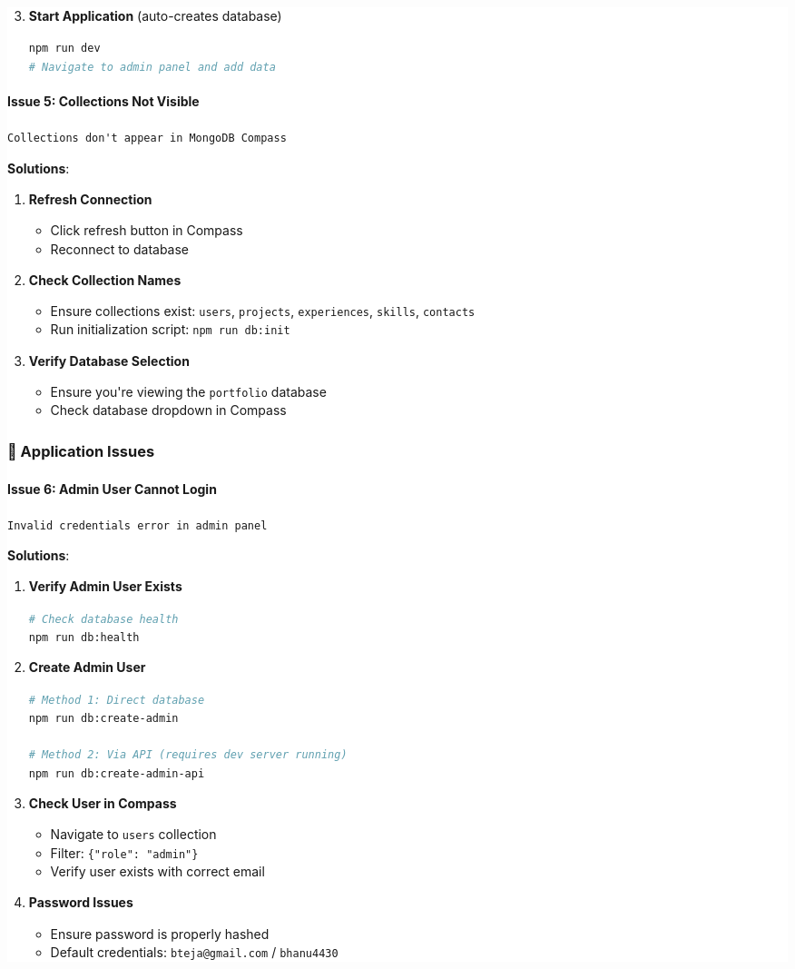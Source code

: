 3. **Start Application** (auto-creates database)
   ```bash
   npm run dev
   # Navigate to admin panel and add data
   ```

#### Issue 5: Collections Not Visible
```
Collections don't appear in MongoDB Compass
```

**Solutions**:

1. **Refresh Connection**
   - Click refresh button in Compass
   - Reconnect to database

2. **Check Collection Names**
   - Ensure collections exist: `users`, `projects`, `experiences`, `skills`, `contacts`
   - Run initialization script: `npm run db:init`

3. **Verify Database Selection**
   - Ensure you're viewing the `portfolio` database
   - Check database dropdown in Compass

### 🔴 Application Issues

#### Issue 6: Admin User Cannot Login
```
Invalid credentials error in admin panel
```

**Solutions**:

1. **Verify Admin User Exists**
   ```bash
   # Check database health
   npm run db:health
   ```

2. **Create Admin User**
   ```bash
   # Method 1: Direct database
   npm run db:create-admin
   
   # Method 2: Via API (requires dev server running)
   npm run db:create-admin-api
   ```

3. **Check User in Compass**
   - Navigate to `users` collection
   - Filter: `{"role": "admin"}`
   - Verify user exists with correct email

4. **Password Issues**
   - Ensure password is properly hashed
   - Default credentials: `bteja@gmail.com` / `bhanu4430`
